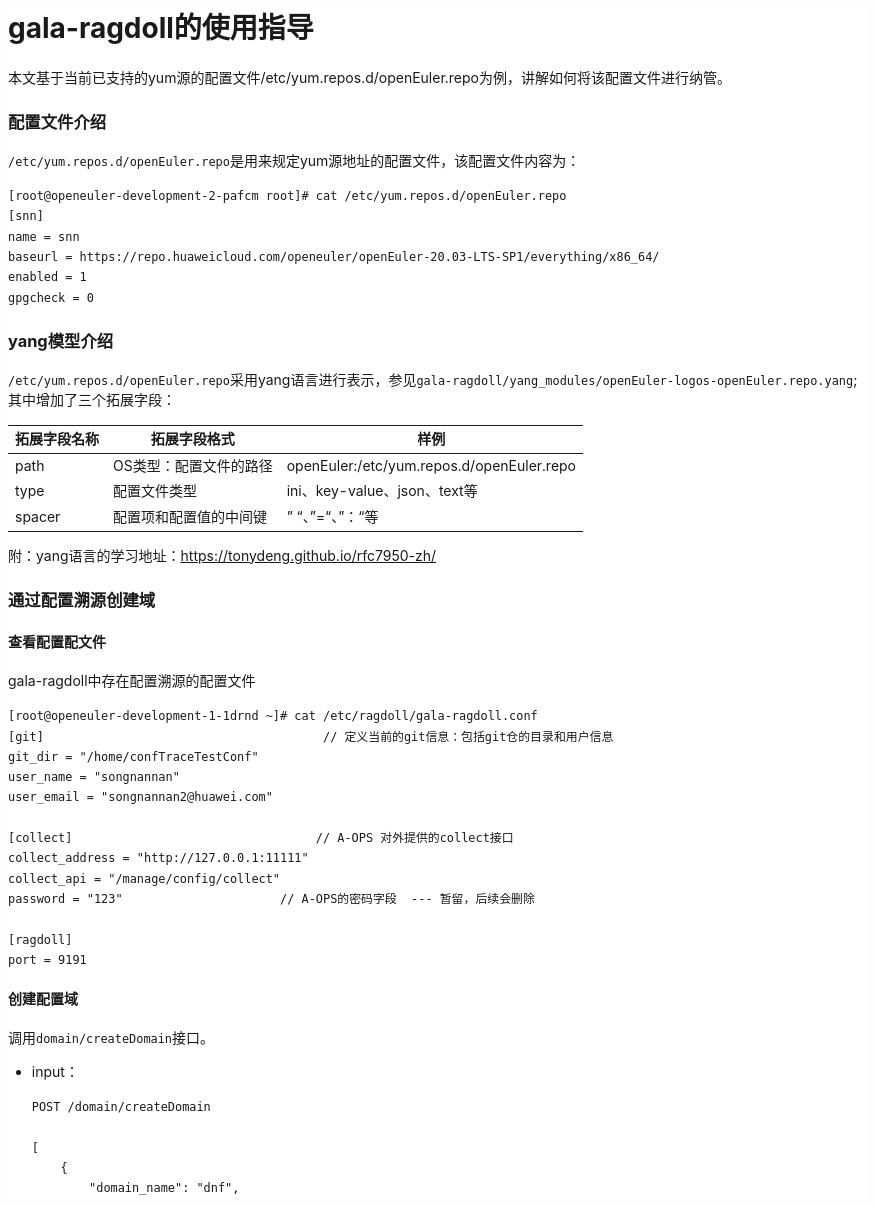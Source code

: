 gala-ragdoll的使用指导
============================

本文基于当前已支持的yum源的配置文件/etc/yum.repos.d/openEuler.repo为例，讲解如何将该配置文件进行纳管。

### 配置文件介绍

```/etc/yum.repos.d/openEuler.repo```是用来规定yum源地址的配置文件，该配置文件内容为：

```
[root@openeuler-development-2-pafcm root]# cat /etc/yum.repos.d/openEuler.repo
[snn]
name = snn
baseurl = https://repo.huaweicloud.com/openeuler/openEuler-20.03-LTS-SP1/everything/x86_64/
enabled = 1
gpgcheck = 0
```

### yang模型介绍

`/etc/yum.repos.d/openEuler.repo`采用yang语言进行表示，参见`gala-ragdoll/yang_modules/openEuler-logos-openEuler.repo.yang`;
其中增加了三个拓展字段：

| 拓展字段名称 | 拓展字段格式           | 样例                                      |
| ------------ | ---------------------- | ----------------------------------------- |
| path         | OS类型：配置文件的路径 | openEuler:/etc/yum.repos.d/openEuler.repo |
| type         | 配置文件类型           | ini、key-value、json、text等              |
| spacer       | 配置项和配置值的中间键 | ” “、”=“、”：“等                          |

附：yang语言的学习地址：https://tonydeng.github.io/rfc7950-zh/

### 通过配置溯源创建域

#### 查看配置配文件

gala-ragdoll中存在配置溯源的配置文件

```
[root@openeuler-development-1-1drnd ~]# cat /etc/ragdoll/gala-ragdoll.conf
[git]                                       // 定义当前的git信息：包括git仓的目录和用户信息
git_dir = "/home/confTraceTestConf" 
user_name = "songnannan"
user_email = "songnannan2@huawei.com"

[collect]                                  // A-OPS 对外提供的collect接口
collect_address = "http://127.0.0.1:11111"
collect_api = "/manage/config/collect"
password = "123"                      // A-OPS的密码字段  --- 暂留，后续会删除

[ragdoll]
port = 9191

```

#### 创建配置域

调用```domain/createDomain```接口。

- input：

    ```
    POST /domain/createDomain
    
    [
        {
            "domain_name": "dnf",
```